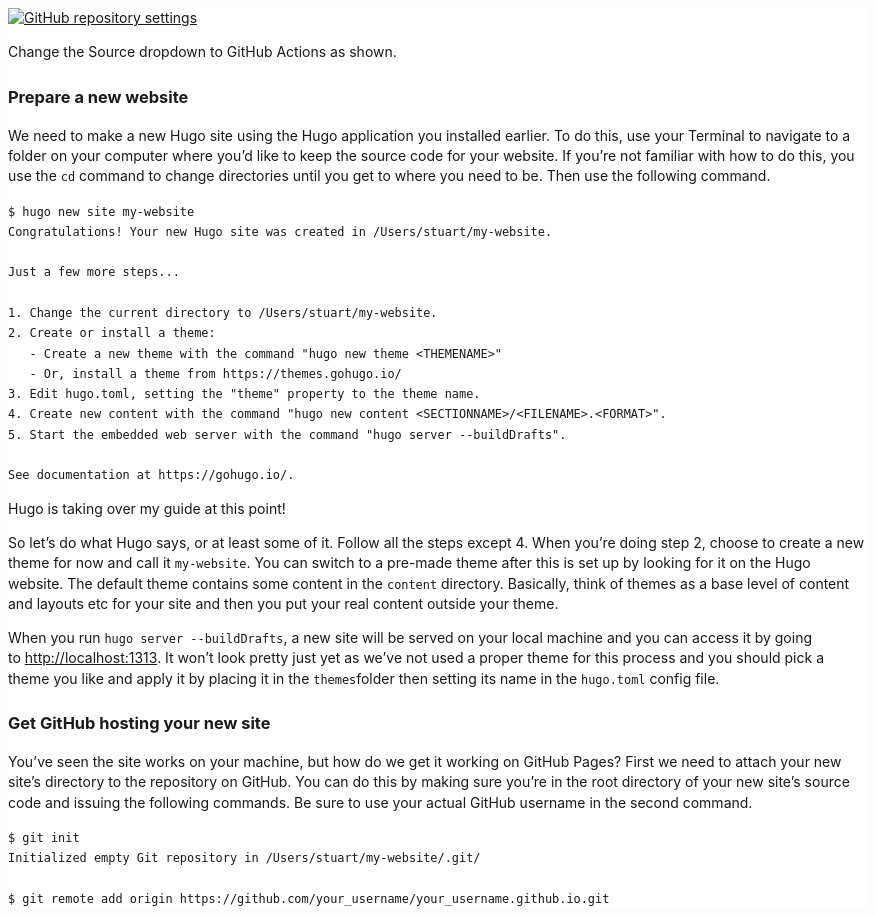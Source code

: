 [![GitHub repository settings](http://localhost:1313/posts/2025/01/21/host-hugo-sites-for-free-in-github-pages/github-repo-settings.jpg "Screen snip showing the settings tab for a repository, open at the Pages screen")](http://localhost:1313/posts/2025/01/21/host-hugo-sites-for-free-in-github-pages/github-repo-settings.jpg)

Change the Source dropdown to GitHub Actions as shown.

### Prepare a new website

We need to make a new Hugo site using the Hugo application you installed earlier. To do this, use your Terminal to navigate to a folder on your computer where you’d like to keep the source code for your website. If you’re not familiar with how to do this, you use the `cd` command to change directories until you get to where you need to be. Then use the following command.

```shell
$ hugo new site my-website
Congratulations! Your new Hugo site was created in /Users/stuart/my-website.

Just a few more steps...

1. Change the current directory to /Users/stuart/my-website.
2. Create or install a theme:
   - Create a new theme with the command "hugo new theme <THEMENAME>"
   - Or, install a theme from https://themes.gohugo.io/
3. Edit hugo.toml, setting the "theme" property to the theme name.
4. Create new content with the command "hugo new content <SECTIONNAME>/<FILENAME>.<FORMAT>".
5. Start the embedded web server with the command "hugo server --buildDrafts".

See documentation at https://gohugo.io/.
```

Hugo is taking over my guide at this point!

So let’s do what Hugo says, or at least some of it. Follow all the steps except 4. When you’re doing step 2, choose to create a new theme for now and call it `my-website`. You can switch to a pre-made theme after this is set up by looking for it on the Hugo website. The default theme contains some content in the `content` directory. Basically, think of themes as a base level of content and layouts etc for your site and then you put your real content outside your theme.

When you run `hugo server --buildDrafts`, a new site will be served on your local machine and you can access it by going to [http://localhost:1313](http://localhost:1313/). It won’t look pretty just yet as we’ve not used a proper theme for this process and you should pick a theme you like and apply it by placing it in the `themes`folder then setting its name in the `hugo.toml` config file.

### Get GitHub hosting your new site

You’ve seen the site works on your machine, but how do we get it working on GitHub Pages? First we need to attach your new site’s directory to the repository on GitHub. You can do this by making sure you’re in the root directory of your new site’s source code and issuing the following commands. Be sure to use your actual GitHub username in the second command.

```shell
$ git init
Initialized empty Git repository in /Users/stuart/my-website/.git/

$ git remote add origin https://github.com/your_username/your_username.github.io.git
```
